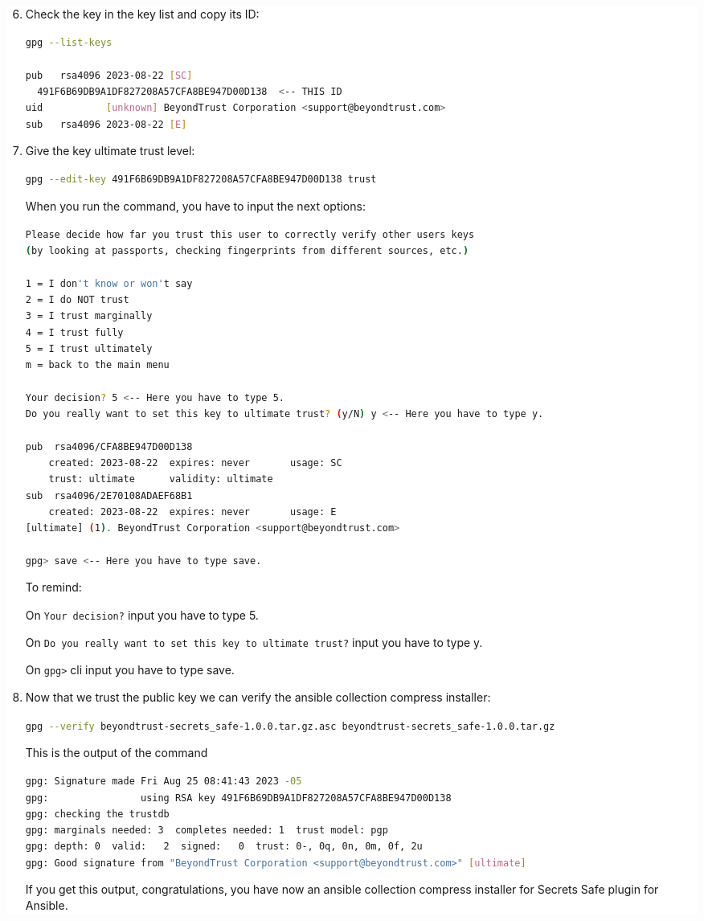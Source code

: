 6. Check the key in the key list and copy its ID:
    ```sh 
    gpg --list-keys

    pub   rsa4096 2023-08-22 [SC]
      491F6B69DB9A1DF827208A57CFA8BE947D00D138  <-- THIS ID
    uid           [unknown] BeyondTrust Corporation <support@beyondtrust.com>
    sub   rsa4096 2023-08-22 [E]
    ```

7. Give the key ultimate trust level:
    ```sh 
    gpg --edit-key 491F6B69DB9A1DF827208A57CFA8BE947D00D138 trust
    ```

    When you run the command, you have to input the next options:
    ```sh 
    Please decide how far you trust this user to correctly verify other users keys
    (by looking at passports, checking fingerprints from different sources, etc.)

    1 = I don't know or won't say
    2 = I do NOT trust
    3 = I trust marginally
    4 = I trust fully
    5 = I trust ultimately
    m = back to the main menu

    Your decision? 5 <-- Here you have to type 5.
    Do you really want to set this key to ultimate trust? (y/N) y <-- Here you have to type y.

    pub  rsa4096/CFA8BE947D00D138
        created: 2023-08-22  expires: never       usage: SC
        trust: ultimate      validity: ultimate
    sub  rsa4096/2E70108ADAEF68B1
        created: 2023-08-22  expires: never       usage: E
    [ultimate] (1). BeyondTrust Corporation <support@beyondtrust.com>

    gpg> save <-- Here you have to type save.
    ```

    To remind:

    On `Your decision?` input you have to type 5.

    On `Do you really want to set this key to ultimate trust?` input you have to type y.

    On `gpg>` cli input you have to type save.

8. Now that we trust the public key we can verify the ansible collection compress installer:

    ```sh 
    gpg --verify beyondtrust-secrets_safe-1.0.0.tar.gz.asc beyondtrust-secrets_safe-1.0.0.tar.gz
    ```

    This is the output of the command
    ```sh
    gpg: Signature made Fri Aug 25 08:41:43 2023 -05
    gpg:                using RSA key 491F6B69DB9A1DF827208A57CFA8BE947D00D138
    gpg: checking the trustdb
    gpg: marginals needed: 3  completes needed: 1  trust model: pgp
    gpg: depth: 0  valid:   2  signed:   0  trust: 0-, 0q, 0n, 0m, 0f, 2u
    gpg: Good signature from "BeyondTrust Corporation <support@beyondtrust.com>" [ultimate]
    ```

    If you get this output, congratulations, you have now an ansible collection compress installer for Secrets Safe plugin for Ansible.